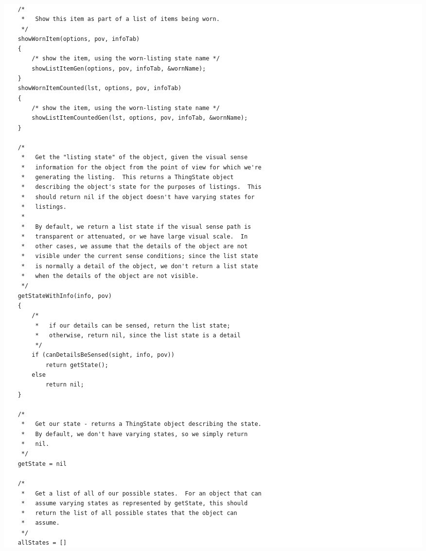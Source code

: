         /*
         *   Show this item as part of a list of items being worn.
         */
        showWornItem(options, pov, infoTab)
        {
            /* show the item, using the worn-listing state name */
            showListItemGen(options, pov, infoTab, &wornName);
        }
        showWornItemCounted(lst, options, pov, infoTab)
        {
            /* show the item, using the worn-listing state name */
            showListItemCountedGen(lst, options, pov, infoTab, &wornName);
        }

        /*
         *   Get the "listing state" of the object, given the visual sense
         *   information for the object from the point of view for which we're
         *   generating the listing.  This returns a ThingState object
         *   describing the object's state for the purposes of listings.  This
         *   should return nil if the object doesn't have varying states for
         *   listings.
         *   
         *   By default, we return a list state if the visual sense path is
         *   transparent or attenuated, or we have large visual scale.  In
         *   other cases, we assume that the details of the object are not
         *   visible under the current sense conditions; since the list state
         *   is normally a detail of the object, we don't return a list state
         *   when the details of the object are not visible.  
         */
        getStateWithInfo(info, pov)
        {
            /* 
             *   if our details can be sensed, return the list state;
             *   otherwise, return nil, since the list state is a detail 
             */
            if (canDetailsBeSensed(sight, info, pov))
                return getState();
            else
                return nil;
        }

        /* 
         *   Get our state - returns a ThingState object describing the state.
         *   By default, we don't have varying states, so we simply return
         *   nil.  
         */
        getState = nil

        /*
         *   Get a list of all of our possible states.  For an object that can
         *   assume varying states as represented by getState, this should
         *   return the list of all possible states that the object can
         *   assume.  
         */
        allStates = []
